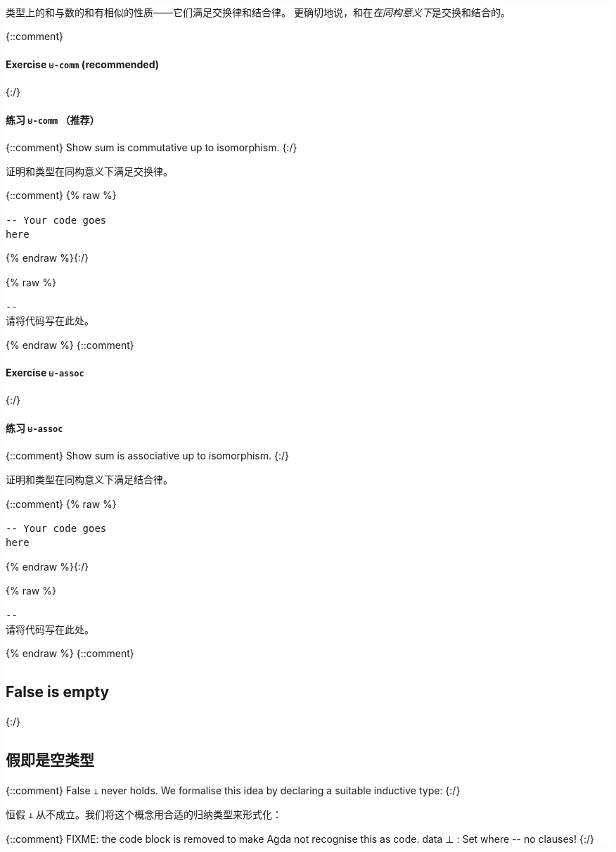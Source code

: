 类型上的和与数的和有相似的性质——它们满足交换律和结合律。
更确切地说，和在*在同构意义下*是交换和结合的。

{::comment}
#### Exercise `⊎-comm` (recommended)
{:/}

#### 练习 `⊎-comm` （推荐）

{::comment}
Show sum is commutative up to isomorphism.
{:/}

证明和类型在同构意义下满足交换律。

{::comment}
{% raw %}<pre class="Agda"><a id="18232" class="Comment">-- Your code goes here</a>
</pre>{% endraw %}{:/}

{% raw %}<pre class="Agda"><a id="18269" class="Comment">-- 请将代码写在此处。</a>
</pre>{% endraw %}
{::comment}
#### Exercise `⊎-assoc`
{:/}

#### 练习 `⊎-assoc`

{::comment}
Show sum is associative up to isomorphism.
{:/}

证明和类型在同构意义下满足结合律。

{::comment}
{% raw %}<pre class="Agda"><a id="18444" class="Comment">-- Your code goes here</a>
</pre>{% endraw %}{:/}

{% raw %}<pre class="Agda"><a id="18481" class="Comment">-- 请将代码写在此处。</a>
</pre>{% endraw %}
{::comment}
## False is empty
{:/}

## 假即是空类型

{::comment}
False `⊥` never holds.  We formalise this idea by declaring
a suitable inductive type:
{:/}

恒假 `⊥` 从不成立。我们将这个概念用合适的归纳类型来形式化：

{::comment}
FIXME: the code block is removed to make Agda not recognise this as code.
data ⊥ : Set where
  -- no clauses!
{:/}
